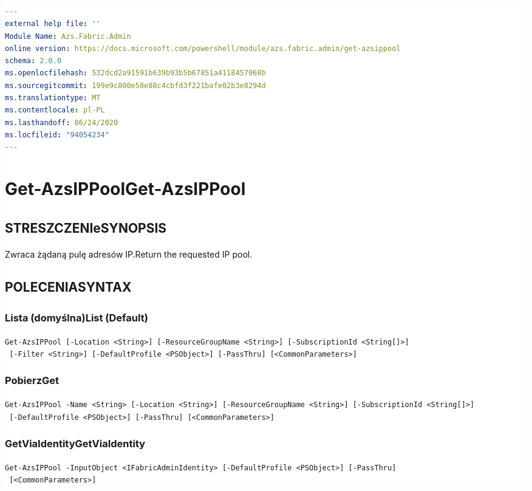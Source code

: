```yaml
---
external help file: ''
Module Name: Azs.Fabric.Admin
online version: https://docs.microsoft.com/powershell/module/azs.fabric.admin/get-azsippool
schema: 2.0.0
ms.openlocfilehash: 532dcd2a91591b639b93b5b67851a4118457068b
ms.sourcegitcommit: 199e9c800e58e88c4cbfd3f221bafe02b3e8294d
ms.translationtype: MT
ms.contentlocale: pl-PL
ms.lasthandoff: 06/24/2020
ms.locfileid: "94054234"
---
```

# <span data-ttu-id="12d65-101">Get-AzsIPPool</span><span class="sxs-lookup"><span data-stu-id="12d65-101">Get-AzsIPPool</span></span>

## <span data-ttu-id="12d65-102">STRESZCZENIe</span><span class="sxs-lookup"><span data-stu-id="12d65-102">SYNOPSIS</span></span>
<span data-ttu-id="12d65-103">Zwraca żądaną pulę adresów IP.</span><span class="sxs-lookup"><span data-stu-id="12d65-103">Return the requested IP pool.</span></span>

## <span data-ttu-id="12d65-104">POLECENIA</span><span class="sxs-lookup"><span data-stu-id="12d65-104">SYNTAX</span></span>

### <span data-ttu-id="12d65-105">Lista (domyślna)</span><span class="sxs-lookup"><span data-stu-id="12d65-105">List (Default)</span></span>
```
Get-AzsIPPool [-Location <String>] [-ResourceGroupName <String>] [-SubscriptionId <String[]>]
 [-Filter <String>] [-DefaultProfile <PSObject>] [-PassThru] [<CommonParameters>]
```

### <span data-ttu-id="12d65-106">Pobierz</span><span class="sxs-lookup"><span data-stu-id="12d65-106">Get</span></span>
```
Get-AzsIPPool -Name <String> [-Location <String>] [-ResourceGroupName <String>] [-SubscriptionId <String[]>]
 [-DefaultProfile <PSObject>] [-PassThru] [<CommonParameters>]
```

### <span data-ttu-id="12d65-107">GetViaIdentity</span><span class="sxs-lookup"><span data-stu-id="12d65-107">GetViaIdentity</span></span>
```
Get-AzsIPPool -InputObject <IFabricAdminIdentity> [-DefaultProfile <PSObject>] [-PassThru]
 [<CommonParameters>]
```
